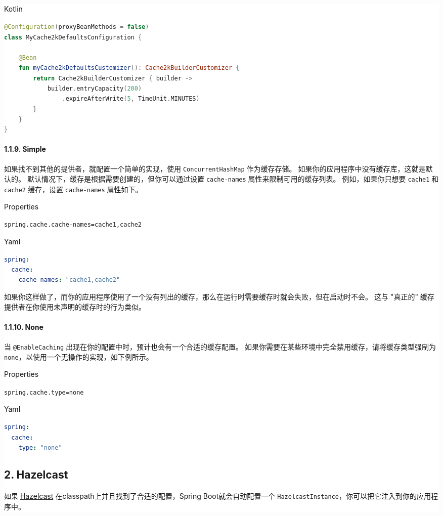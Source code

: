 Kotlin

```kotlin
@Configuration(proxyBeanMethods = false)
class MyCache2kDefaultsConfiguration {

    @Bean
    fun myCache2kDefaultsCustomizer(): Cache2kBuilderCustomizer {
        return Cache2kBuilderCustomizer { builder ->
            builder.entryCapacity(200)
                .expireAfterWrite(5, TimeUnit.MINUTES)
        }
    }
}
```

#### 1.1.9. Simple

如果找不到其他的提供者，就配置一个简单的实现，使用 `ConcurrentHashMap` 作为缓存存储。 如果你的应用程序中没有缓存库，这就是默认的。 默认情况下，缓存是根据需要创建的，但你可以通过设置 `cache-names` 属性来限制可用的缓存列表。 例如，如果你只想要 `cache1` 和 `cache2` 缓存，设置 `cache-names` 属性如下。

Properties

```properties
spring.cache.cache-names=cache1,cache2
```

Yaml

```yaml
spring:
  cache:
    cache-names: "cache1,cache2"
```

如果你这样做了，而你的应用程序使用了一个没有列出的缓存，那么在运行时需要缓存时就会失败，但在启动时不会。 这与 "真正的" 缓存提供者在你使用未声明的缓存时的行为类似。

#### 1.1.10. None

当 `@EnableCaching` 出现在你的配置中时，预计也会有一个合适的缓存配置。 如果你需要在某些环境中完全禁用缓存，请将缓存类型强制为 `none`，以使用一个无操作的实现，如下例所示。

Properties

```properties
spring.cache.type=none
```

Yaml

```yaml
spring:
  cache:
    type: "none"
```

## 2. Hazelcast

如果 [Hazelcast](https://hazelcast.com/) 在classpath上并且找到了合适的配置，Spring Boot就会自动配置一个 `HazelcastInstance`，你可以把它注入到你的应用程序中。

